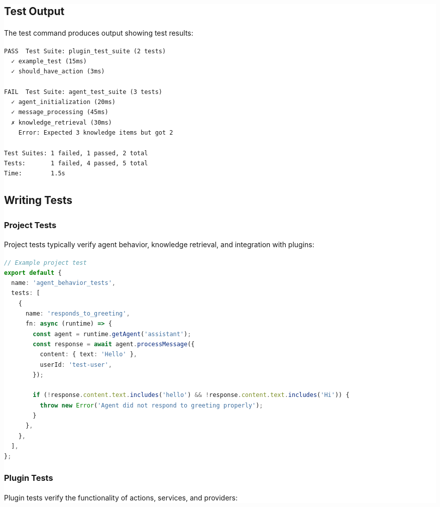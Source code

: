## Test Output

The test command produces output showing test results:

```
PASS  Test Suite: plugin_test_suite (2 tests)
  ✓ example_test (15ms)
  ✓ should_have_action (3ms)

FAIL  Test Suite: agent_test_suite (3 tests)
  ✓ agent_initialization (20ms)
  ✓ message_processing (45ms)
  ✗ knowledge_retrieval (30ms)
    Error: Expected 3 knowledge items but got 2

Test Suites: 1 failed, 1 passed, 2 total
Tests:       1 failed, 4 passed, 5 total
Time:        1.5s
```

## Writing Tests

### Project Tests

Project tests typically verify agent behavior, knowledge retrieval, and integration with plugins:

```typescript
// Example project test
export default {
  name: 'agent_behavior_tests',
  tests: [
    {
      name: 'responds_to_greeting',
      fn: async (runtime) => {
        const agent = runtime.getAgent('assistant');
        const response = await agent.processMessage({
          content: { text: 'Hello' },
          userId: 'test-user',
        });

        if (!response.content.text.includes('hello') && !response.content.text.includes('Hi')) {
          throw new Error('Agent did not respond to greeting properly');
        }
      },
    },
  ],
};
```

### Plugin Tests

Plugin tests verify the functionality of actions, services, and providers:
